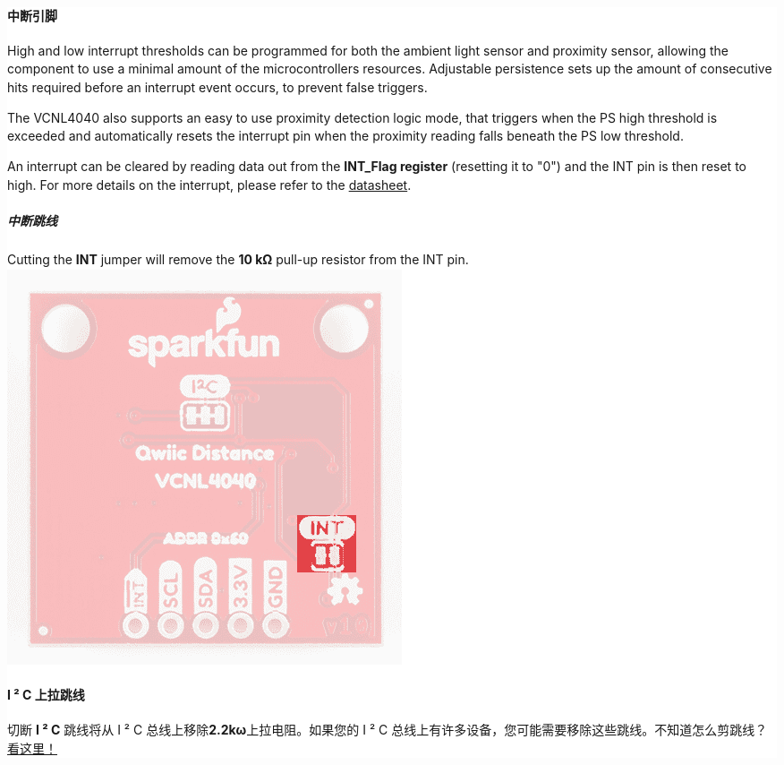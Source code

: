 #### 中断引脚

High and low interrupt thresholds can be programmed for both the ambient light sensor and proximity sensor, allowing the component to use a minimal amount of the microcontrollers resources. Adjustable persistence sets up the amount of consecutive hits required before an interrupt event occurs, to prevent false triggers.

The VCNL4040 also supports an easy to use proximity detection logic mode, that triggers when the PS high threshold is exceeded and automatically resets the interrupt pin when the proximity reading falls beneath the PS low threshold.

An interrupt can be cleared by reading data out from the **INT_Flag register** (resetting it to "0") and the INT pin is then reset to high. For more details on the interrupt, please refer to the [datasheet](https://cdn.sparkfun.com/assets/2/3/8/f/c/VCNL4040_Datasheet.pdf).

##### 中断跳线

Cutting the **INT** jumper will remove the **10 kΩ** pull-up resistor from the INT pin.[![Interrupt Jumper](img/1d0f502dc6f8e0d8aaa4fde9e9271c16.png)](https://cdn.sparkfun.com/assets/learn_tutorials/8/6/4/InterruptJumper.jpg)

#### I ² C 上拉跳线

切断 **I ² C** 跳线将从 I ² C 总线上移除**2.2kω**上拉电阻。如果您的 I ² C 总线上有许多设备，您可能需要移除这些跳线。不知道怎么剪跳线？[看这里！](https://learn.sparkfun.com/tutorials/how-to-work-w-jumper-pads-and-pcb-traces/cutting-a-trace-between-jumper-pads)

